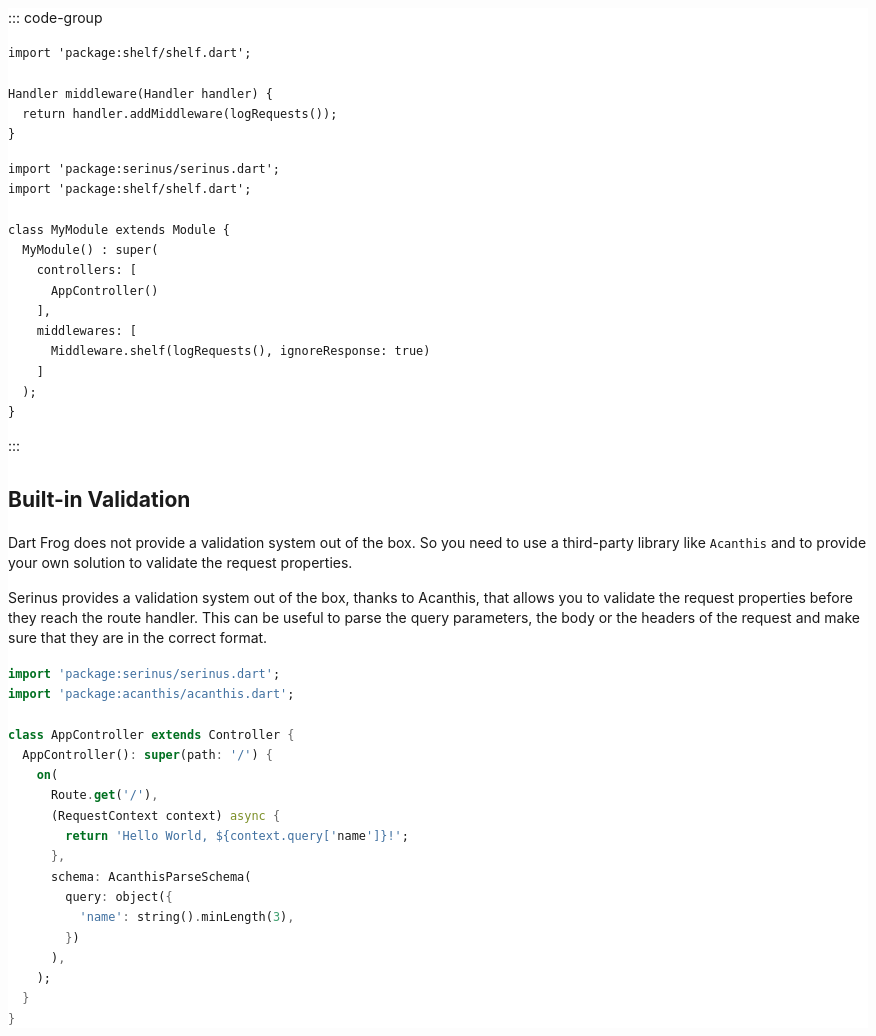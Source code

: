::: code-group

```dart[Dart Frog & Shelf]
import 'package:shelf/shelf.dart';

Handler middleware(Handler handler) {
  return handler.addMiddleware(logRequests());
}
```

```dart[Serinus & Shelf]
import 'package:serinus/serinus.dart';
import 'package:shelf/shelf.dart';

class MyModule extends Module {
  MyModule() : super(
    controllers: [
      AppController()
    ], 
    middlewares: [
      Middleware.shelf(logRequests(), ignoreResponse: true)
    ]
  );
}
```

:::

## Built-in Validation

Dart Frog does not provide a validation system out of the box. So you need to use a third-party library like `Acanthis` and to provide your own solution to validate the request properties.

Serinus provides a validation system out of the box, thanks to Acanthis, that allows you to validate the request properties before they reach the route handler. This can be useful to parse the query parameters, the body or the headers of the request and make sure that they are in the correct format.

```dart
import 'package:serinus/serinus.dart';
import 'package:acanthis/acanthis.dart';

class AppController extends Controller {
  AppController(): super(path: '/') {
    on(
      Route.get('/'), 
      (RequestContext context) async {
        return 'Hello World, ${context.query['name']}!';
      },
      schema: AcanthisParseSchema(
        query: object({
          'name': string().minLength(3),
        })
      ),
    );
  }
}
```
